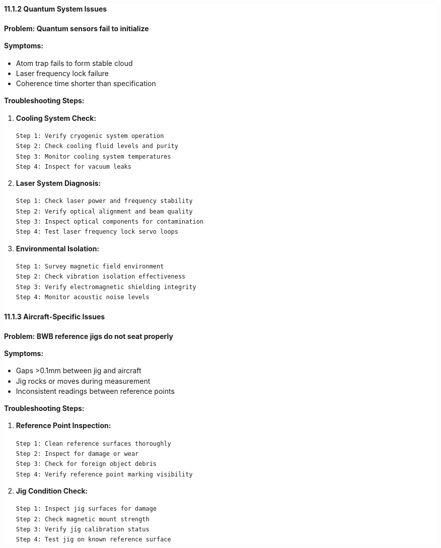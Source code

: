 #### 11.1.2 Quantum System Issues

**Problem: Quantum sensors fail to initialize**

**Symptoms:**
- Atom trap fails to form stable cloud
- Laser frequency lock failure
- Coherence time shorter than specification

**Troubleshooting Steps:**
1. **Cooling System Check:**
   ```
   Step 1: Verify cryogenic system operation
   Step 2: Check cooling fluid levels and purity
   Step 3: Monitor cooling system temperatures
   Step 4: Inspect for vacuum leaks
   ```

2. **Laser System Diagnosis:**
   ```
   Step 1: Check laser power and frequency stability
   Step 2: Verify optical alignment and beam quality
   Step 3: Inspect optical components for contamination
   Step 4: Test laser frequency lock servo loops
   ```

3. **Environmental Isolation:**
   ```
   Step 1: Survey magnetic field environment
   Step 2: Check vibration isolation effectiveness
   Step 3: Verify electromagnetic shielding integrity
   Step 4: Monitor acoustic noise levels
   ```

#### 11.1.3 Aircraft-Specific Issues

**Problem: BWB reference jigs do not seat properly**

**Symptoms:**
- Gaps >0.1mm between jig and aircraft
- Jig rocks or moves during measurement
- Inconsistent readings between reference points

**Troubleshooting Steps:**
1. **Reference Point Inspection:**
   ```
   Step 1: Clean reference surfaces thoroughly
   Step 2: Inspect for damage or wear
   Step 3: Check for foreign object debris
   Step 4: Verify reference point marking visibility
   ```

2. **Jig Condition Check:**
   ```
   Step 1: Inspect jig surfaces for damage
   Step 2: Check magnetic mount strength
   Step 3: Verify jig calibration status
   Step 4: Test jig on known reference surface
   ```
